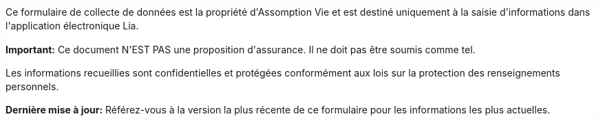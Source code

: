 Ce formulaire de collecte de données est la propriété d'Assomption Vie et est destiné uniquement à la saisie d'informations dans l'application électronique Lia.

**Important:** Ce document N'EST PAS une proposition d'assurance. Il ne doit pas être soumis comme tel.

Les informations recueillies sont confidentielles et protégées conformément aux lois sur la protection des renseignements personnels.

**Dernière mise à jour:** Référez-vous à la version la plus récente de ce formulaire pour les informations les plus actuelles.
